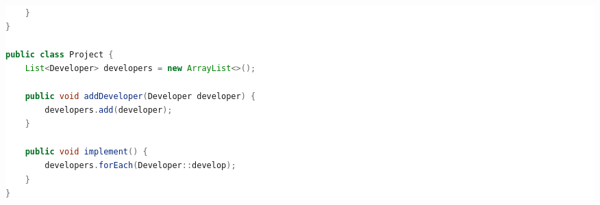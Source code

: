 ```java
    }
}

public class Project {
    List<Developer> developers = new ArrayList<>();

    public void addDeveloper(Developer developer) {
        developers.add(developer);
    }

    public void implement() {
        developers.forEach(Developer::develop);
    }
}
```